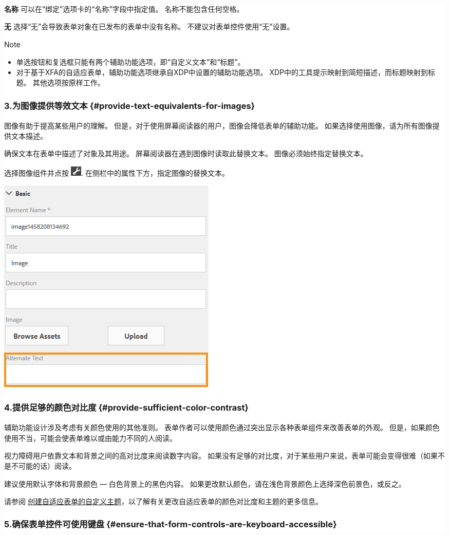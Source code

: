 **名称** 可以在“绑定”选项卡的“名称”字段中指定值。 名称不能包含任何空格。

**无** 选择“无”会导致表单对象在已发布的表单中没有名称。 不建议对表单控件使用“无”设置。

>[!NOTE]
>
>* 单选按钮和复选框只能有两个辅助功能选项，即“自定义文本”和“标题”。
>* 对于基于XFA的自适应表单，辅助功能选项继承自XDP中设置的辅助功能选项。 XDP中的工具提示映射到简短描述，而标题映射到标题。 其他选项按原样工作。

### 3.为图像提供等效文本 {#provide-text-equivalents-for-images}

图像有助于提高某些用户的理解。 但是，对于使用屏幕阅读器的用户，图像会降低表单的辅助功能。 如果选择使用图像，请为所有图像提供文本描述。

确保文本在表单中描述了对象及其用途。 屏幕阅读器在遇到图像时读取此替换文本。 图像必须始终指定替换文本。

选择图像组件并点按 ![cmppr](assets/cmppr.png). 在侧栏中的属性下方，指定图像的替换文本。

![图像的替换文本](assets/image-properties.png)

### 4.提供足够的颜色对比度 {#provide-sufficient-color-contrast}

辅助功能设计涉及考虑有关颜色使用的其他准则。 表单作者可以使用颜色通过突出显示各种表单组件来改善表单的外观。 但是，如果颜色使用不当，可能会使表单难以或由能力不同的人阅读。

视力障碍用户依靠文本和背景之间的高对比度来阅读数字内容。 如果没有足够的对比度，对于某些用户来说，表单可能会变得很难（如果不是不可能的话）阅读。

建议使用默认字体和背景颜色 — 白色背景上的黑色内容。 如果更改默认颜色，请在浅色背景颜色上选择深色前景色，或反之。

请参阅 [创建自适应表单的自定义主题](/help/forms/using/creating-custom-adaptive-form-themes.md)，以了解有关更改自适应表单的颜色对比度和主题的更多信息。

### 5.确保表单控件可使用键盘 {#ensure-that-form-controls-are-keyboard-accessible}

